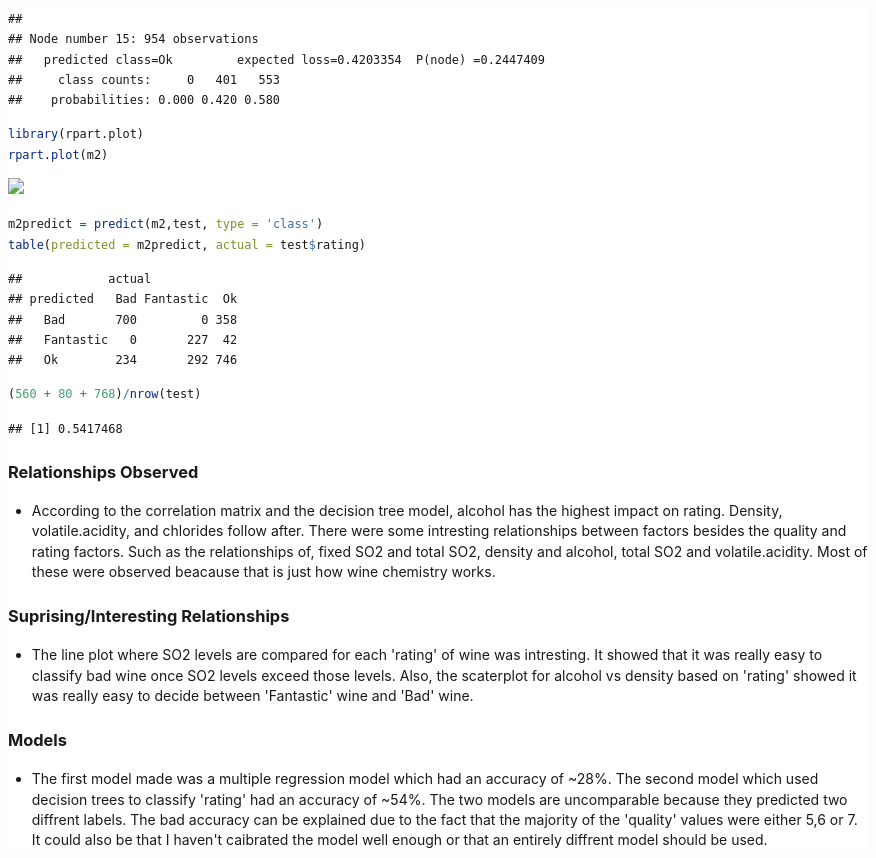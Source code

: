 ```
## 
## Node number 15: 954 observations
##   predicted class=Ok         expected loss=0.4203354  P(node) =0.2447409
##     class counts:     0   401   553
##    probabilities: 0.000 0.420 0.580
```

```r
library(rpart.plot)
rpart.plot(m2)
```

![](wineAnalysis_files/figure-html/unnamed-chunk-20-1.png)


```r
m2predict = predict(m2,test, type = 'class')
table(predicted = m2predict, actual = test$rating)
```

```
##            actual
## predicted   Bad Fantastic  Ok
##   Bad       700         0 358
##   Fantastic   0       227  42
##   Ok        234       292 746
```

```r
(560 + 80 + 768)/nrow(test)
```

```
## [1] 0.5417468
```

### Relationships Observed
- According to the correlation matrix and the decision tree model, alcohol has the highest impact on rating. Density, volatile.acidity, and chlorides follow after. There were some intresting relationships between factors besides the quality and rating factors. Such as the relationships of, fixed SO2 and total SO2, density and alcohol, total SO2 and volatile.acidity.  Most of these were observed beacause that is just how wine chemistry works.

### Suprising/Interesting Relationships
- The line plot where SO2 levels are compared for each 'rating' of wine was intresting. It showed that it was really easy to classify bad wine once SO2 levels exceed those levels. Also, the scaterplot for alcohol vs density based on 'rating' showed it was really easy to decide between 'Fantastic' wine and 'Bad' wine.

### Models
- The first model made was a multiple regression model which had an accuracy of ~28%. The second model which used decision trees to classify 'rating' had an accuracy of ~54%. The two models are uncomparable because they predicted two diffrent labels. The bad accuracy can be explained due to the fact that the majority of the 'quality' values were either 5,6 or 7. It could also be that I haven't caibrated the model well enough or that an entirely diffrent model should be used. 
